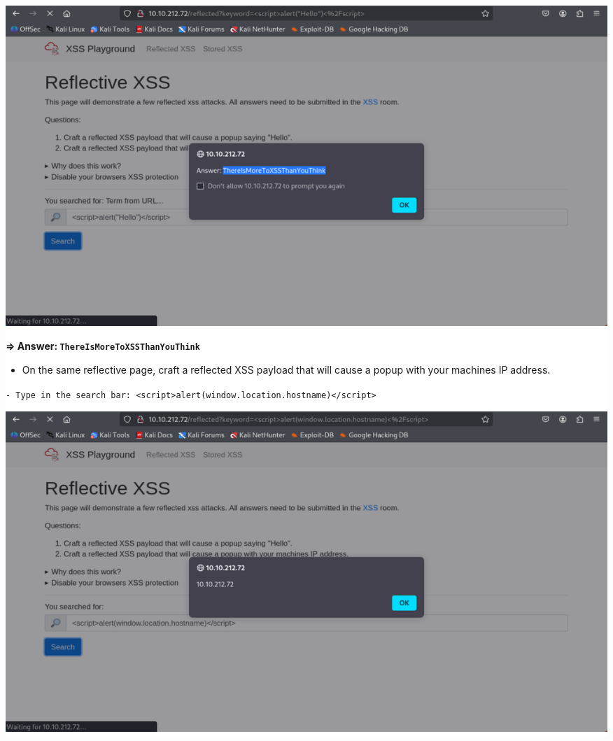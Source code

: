 ![Guide Image](./screenshots/owasp-top-10-6.png)

**=> Answer: `ThereIsMoreToXSSThanYouThink`**

- <p>On the same reflective page, craft a reflected XSS payload that will cause a popup with your machines IP address.<br /></p>
```
- Type in the search bar: <script>alert(window.location.hostname)</script>
```

![Guide Image](./screenshots/owasp-top-10-7.png)